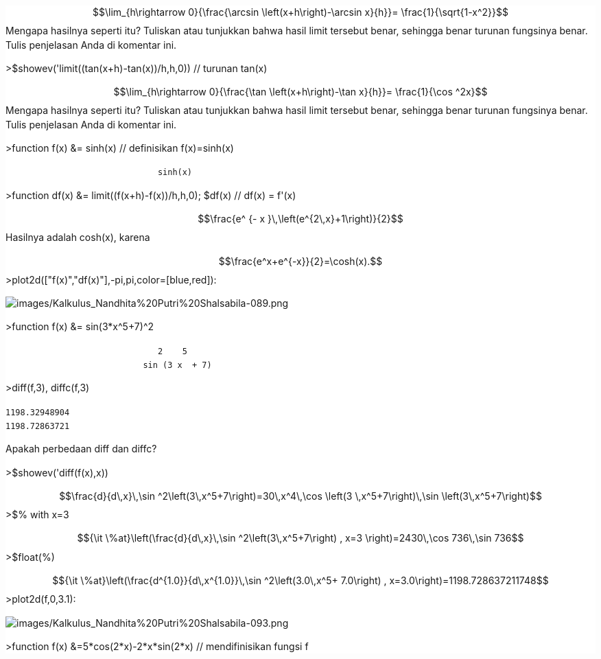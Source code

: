 
$$\lim_{h\rightarrow 0}{\frac{\arcsin \left(x+h\right)-\arcsin x}{h}}=  \frac{1}{\sqrt{1-x^2}}$$Mengapa hasilnya seperti itu? Tuliskan atau tunjukkan bahwa hasil limit tersebut benar, sehingga
benar turunan fungsinya benar. Tulis penjelasan Anda di komentar ini.


\>$showev('limit((tan(x+h)-tan(x))/h,h,0)) // turunan tan(x)


$$\lim_{h\rightarrow 0}{\frac{\tan \left(x+h\right)-\tan x}{h}}=  \frac{1}{\cos ^2x}$$Mengapa hasilnya seperti itu? Tuliskan atau tunjukkan bahwa hasil limit tersebut benar, sehingga
benar turunan fungsinya benar. Tulis penjelasan Anda di komentar ini.


\>function f(x) &= sinh(x) // definisikan f(x)=sinh(x)


    
                                   sinh(x)
    

\>function df(x) &= limit((f(x+h)-f(x))/h,h,0); $df(x) // df(x) = f'(x)


$$\frac{e^ {- x }\,\left(e^{2\,x}+1\right)}{2}$$Hasilnya adalah cosh(x), karena


$$\frac{e^x+e^{-x}}{2}=\cosh(x).$$\>plot2d(["f(x)","df(x)"],-pi,pi,color=[blue,red]):


![images/Kalkulus_Nandhita%20Putri%20Shalsabila-089.png](images/Kalkulus_Nandhita%20Putri%20Shalsabila-089.png)

\>function f(x) &= sin(3\*x^5+7)^2


    
                                   2    5
                                sin (3 x  + 7)
    

\>diff(f,3), diffc(f,3)


    1198.32948904
    1198.72863721

Apakah perbedaan diff dan diffc?


\>$showev('diff(f(x),x))


$$\frac{d}{d\,x}\,\sin ^2\left(3\,x^5+7\right)=30\,x^4\,\cos \left(3  \,x^5+7\right)\,\sin \left(3\,x^5+7\right)$$\>$% with x=3


$${\it \%at}\left(\frac{d}{d\,x}\,\sin ^2\left(3\,x^5+7\right) , x=3  \right)=2430\,\cos 736\,\sin 736$$\>$float(%)


$${\it \%at}\left(\frac{d^{1.0}}{d\,x^{1.0}}\,\sin ^2\left(3.0\,x^5+  7.0\right) , x=3.0\right)=1198.728637211748$$\>plot2d(f,0,3.1):


![images/Kalkulus_Nandhita%20Putri%20Shalsabila-093.png](images/Kalkulus_Nandhita%20Putri%20Shalsabila-093.png)

\>function f(x) &=5\*cos(2\*x)-2\*x\*sin(2\*x) // mendifinisikan fungsi f
